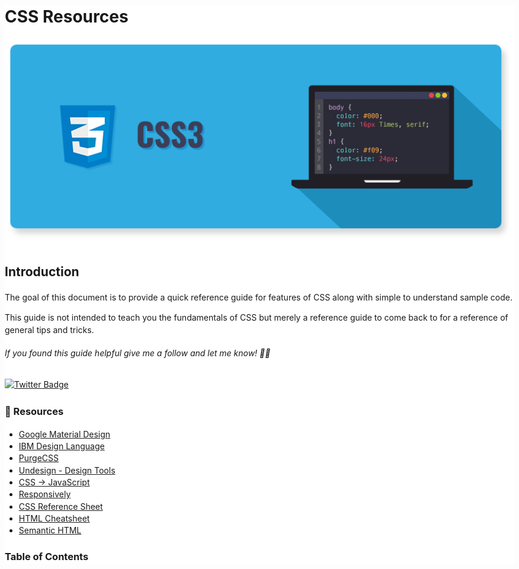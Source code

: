 # CSS Resources

<p align="center">
  <img src="/src/assets/css-hero.png" width="900" alt="css-hero">
</p>

## Introduction

The goal of this document is to provide a quick reference guide for features of CSS along with simple to understand sample code.

This guide is not intended to teach you the fundamentals of CSS but merely a reference guide to come back to for a reference of general tips and tricks.

###### If you found this guide helpful give me a follow and let me know! 🤙🏻

[![Twitter Badge](https://img.shields.io/badge/-Twitter-00acee?style=flat-square&logo=Twitter&logoColor=white)](https://twitter.com/home?lang=en)

### 🔗 Resources

- [Google Material Design](https://material.io/)
- [IBM Design Language](https://www.ibm.com/design/language/)
- [PurgeCSS](https://purgecss.com/#sponsors-%F0%9F%A5%B0)
- [Undesign - Design Tools](https://undesign.learn.uno/)
- [CSS -> JavaScript](https://css2js.dotenv.dev/)
- [Responsively](https://responsively.app/)
- [CSS Reference Sheet](https://pixllabs.io/blog/web-development/css-cheat-sheet/)
- [HTML Cheatsheet](https://overapi.com/html)
- [Semantic HTML](https://www.jungledisk.com/blog/2017/12/04/should-i-bother-with-semantic-html/)

### Table of Contents
